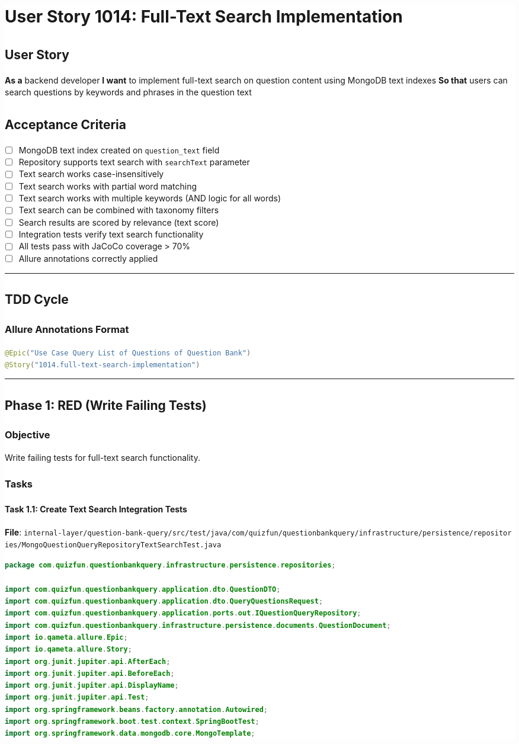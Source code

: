 # User Story 1014: Full-Text Search Implementation

## User Story

**As a** backend developer
**I want** to implement full-text search on question content using MongoDB text indexes
**So that** users can search questions by keywords and phrases in the question text

## Acceptance Criteria

- [ ] MongoDB text index created on `question_text` field
- [ ] Repository supports text search with `searchText` parameter
- [ ] Text search works case-insensitively
- [ ] Text search works with partial word matching
- [ ] Text search works with multiple keywords (AND logic for all words)
- [ ] Text search can be combined with taxonomy filters
- [ ] Search results are scored by relevance (text score)
- [ ] Integration tests verify text search functionality
- [ ] All tests pass with JaCoCo coverage > 70%
- [ ] Allure annotations correctly applied

---

## TDD Cycle

### Allure Annotations Format

```java
@Epic("Use Case Query List of Questions of Question Bank")
@Story("1014.full-text-search-implementation")
```

---

## Phase 1: RED (Write Failing Tests)

### Objective
Write failing tests for full-text search functionality.

### Tasks

#### Task 1.1: Create Text Search Integration Tests

**File**: `internal-layer/question-bank-query/src/test/java/com/quizfun/questionbankquery/infrastructure/persistence/repositories/MongoQuestionQueryRepositoryTextSearchTest.java`

```java
package com.quizfun.questionbankquery.infrastructure.persistence.repositories;

import com.quizfun.questionbankquery.application.dto.QuestionDTO;
import com.quizfun.questionbankquery.application.dto.QueryQuestionsRequest;
import com.quizfun.questionbankquery.application.ports.out.IQuestionQueryRepository;
import com.quizfun.questionbankquery.infrastructure.persistence.documents.QuestionDocument;
import io.qameta.allure.Epic;
import io.qameta.allure.Story;
import org.junit.jupiter.api.AfterEach;
import org.junit.jupiter.api.BeforeEach;
import org.junit.jupiter.api.DisplayName;
import org.junit.jupiter.api.Test;
import org.springframework.beans.factory.annotation.Autowired;
import org.springframework.boot.test.context.SpringBootTest;
import org.springframework.data.mongodb.core.MongoTemplate;
```